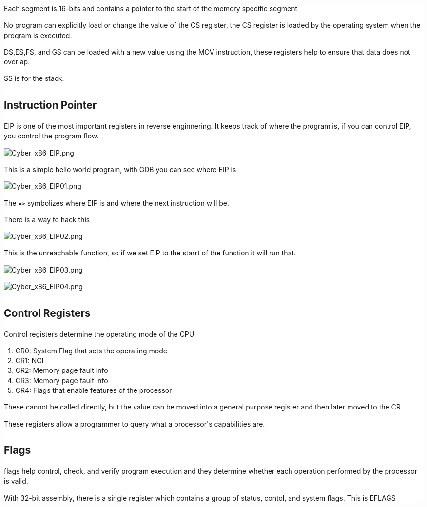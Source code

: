 Each segment is 16-bits and contains a pointer to the start of the memory specific segment

No program can explicitly load or change the value of the CS register, the CS register is loaded by the operating system when the program is executed.

DS,ES,FS, and GS can be loaded with a new value using the MOV instruction, these registers help to ensure that data does not overlap.

SS is for the stack.

## Instruction Pointer

EIP is one of the most important registers in reverse enginnering. It keeps track of where the program is, if you can control EIP, you control the program flow.

![Cyber_x86_EIP.png](assets/imgs/Cyber_x86_EIP.png)

This is a simple hello world program, with GDB you can see where EIP is

![Cyber_x86_EIP01.png](assets/imgs/Cyber_x86_EIP01.png)

The `=>` symbolizes where EIP is and where the next instruction will be.

There is a way to hack this

![Cyber_x86_EIP02.png](assets/imgs/Cyber_x86_EIP02.png)

This is the unreachable function, so if we set EIP to the starrt of the function it will run that.

![Cyber_x86_EIP03.png](assets/imgs/Cyber_x86_EIP03.png)

![Cyber_x86_EIP04.png](assets/imgs/Cyber_x86_EIP04.png)

## Control Registers

Control registers determine the operating mode of the CPU

1. CR0: System Flag that sets the operating mode
2. CR1: NCI
3. CR2: Memory page fault info
4. CR3: Memory page fault info
5. CR4: Flags that enable features of the processor

These cannot be called directly, but the value can be moved into a general purpose register and then later moved to the CR.

These registers allow a programmer to query what a processor's capabilities are.

## Flags

flags help control, check, and verify program execution and they determine whether each operation performed by the processor is valid.

With 32-bit assembly, there is a single register which contains a group of status, contol, and system flags. This is EFLAGS
